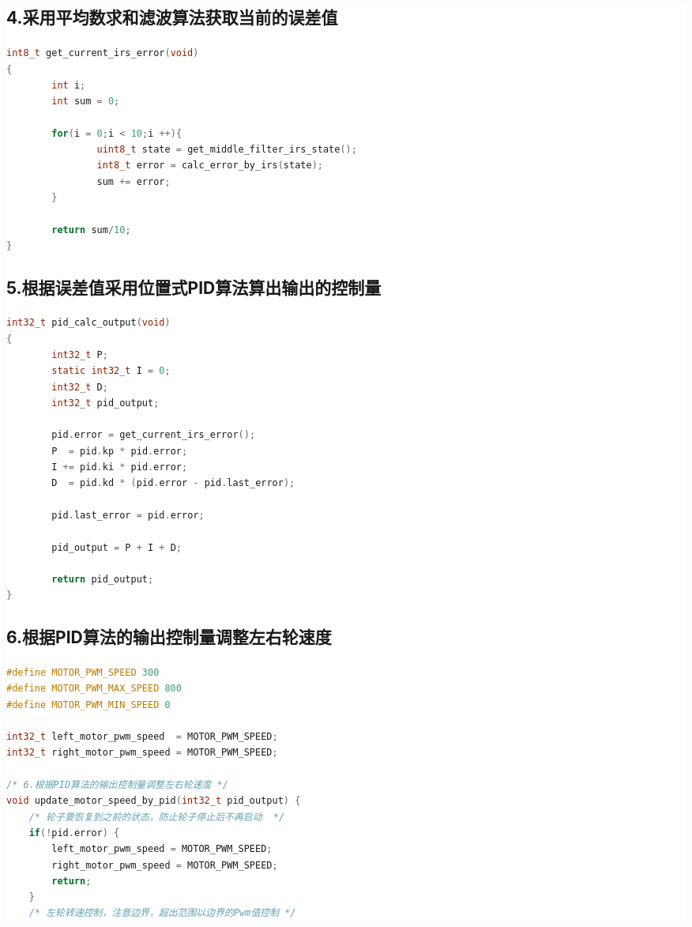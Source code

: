 

## 4.采用平均数求和滤波算法获取当前的误差值

```c
int8_t get_current_irs_error(void)
{
        int i;
        int sum = 0;
        
        for(i = 0;i < 10;i ++){
                uint8_t state = get_middle_filter_irs_state();
                int8_t error = calc_error_by_irs(state);
                sum += error;
        }
        
        return sum/10;
}
```



## 5.根据误差值采用位置式PID算法算出输出的控制量

```c
int32_t pid_calc_output(void)
{
        int32_t P;
        static int32_t I = 0;
        int32_t D;
        int32_t pid_output;
        
        pid.error = get_current_irs_error();
        P  = pid.kp * pid.error;
        I += pid.ki * pid.error;
        D  = pid.kd * (pid.error - pid.last_error);
        
        pid.last_error = pid.error;
        
        pid_output = P + I + D;
        
        return pid_output;
}
```



## 6.根据PID算法的输出控制量调整左右轮速度

```c
#define MOTOR_PWM_SPEED 300
#define MOTOR_PWM_MAX_SPEED 800
#define MOTOR_PWM_MIN_SPEED 0

int32_t left_motor_pwm_speed  = MOTOR_PWM_SPEED;
int32_t right_motor_pwm_speed = MOTOR_PWM_SPEED;

/* 6.根据PID算法的输出控制量调整左右轮速度 */
void update_motor_speed_by_pid(int32_t pid_output) {
    /* 轮子要恢复到之前的状态，防止轮子停止后不再启动  */
    if(!pid.error) {
        left_motor_pwm_speed = MOTOR_PWM_SPEED;
        right_motor_pwm_speed = MOTOR_PWM_SPEED;
        return;
    }
    /* 左轮转速控制，注意边界，超出范围以边界的Pwm值控制 */
```